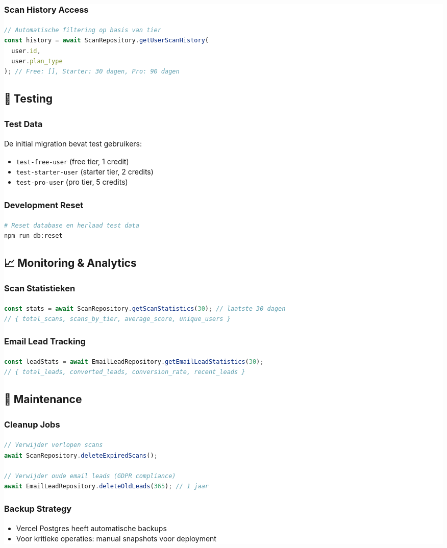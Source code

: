 ### Scan History Access
```typescript
// Automatische filtering op basis van tier
const history = await ScanRepository.getUserScanHistory(
  user.id, 
  user.plan_type
); // Free: [], Starter: 30 dagen, Pro: 90 dagen
```

## 🧪 Testing

### Test Data
De initial migration bevat test gebruikers:
- `test-free-user` (free tier, 1 credit)
- `test-starter-user` (starter tier, 2 credits)  
- `test-pro-user` (pro tier, 5 credits)

### Development Reset
```bash
# Reset database en herlaad test data
npm run db:reset
```

## 📈 Monitoring & Analytics

### Scan Statistieken
```typescript
const stats = await ScanRepository.getScanStatistics(30); // laatste 30 dagen
// { total_scans, scans_by_tier, average_score, unique_users }
```

### Email Lead Tracking
```typescript
const leadStats = await EmailLeadRepository.getEmailLeadStatistics(30);
// { total_leads, converted_leads, conversion_rate, recent_leads }
```

## 🔧 Maintenance

### Cleanup Jobs
```typescript
// Verwijder verlopen scans
await ScanRepository.deleteExpiredScans();

// Verwijder oude email leads (GDPR compliance)
await EmailLeadRepository.deleteOldLeads(365); // 1 jaar
```

### Backup Strategy
- Vercel Postgres heeft automatische backups
- Voor kritieke operaties: manual snapshots voor deployment
